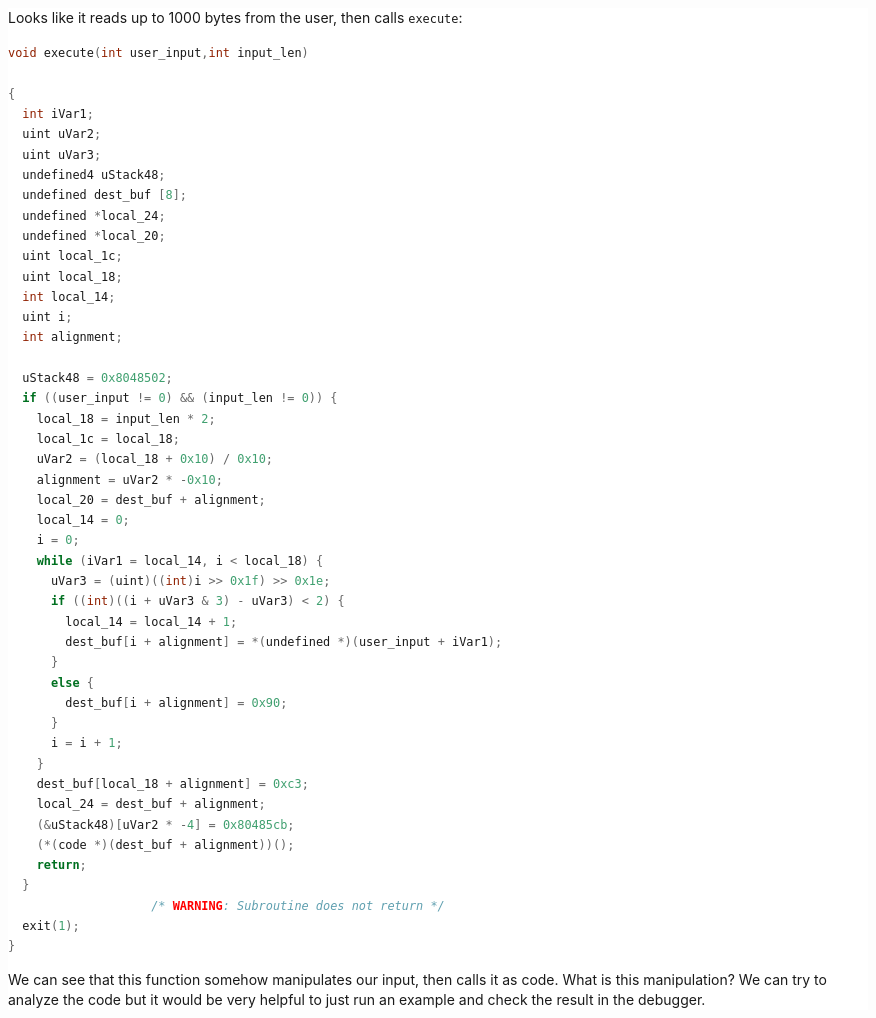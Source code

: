 Looks like it reads up to 1000 bytes from the user, then calls `execute`:

```c
void execute(int user_input,int input_len)

{
  int iVar1;
  uint uVar2;
  uint uVar3;
  undefined4 uStack48;
  undefined dest_buf [8];
  undefined *local_24;
  undefined *local_20;
  uint local_1c;
  uint local_18;
  int local_14;
  uint i;
  int alignment;
  
  uStack48 = 0x8048502;
  if ((user_input != 0) && (input_len != 0)) {
    local_18 = input_len * 2;
    local_1c = local_18;
    uVar2 = (local_18 + 0x10) / 0x10;
    alignment = uVar2 * -0x10;
    local_20 = dest_buf + alignment;
    local_14 = 0;
    i = 0;
    while (iVar1 = local_14, i < local_18) {
      uVar3 = (uint)((int)i >> 0x1f) >> 0x1e;
      if ((int)((i + uVar3 & 3) - uVar3) < 2) {
        local_14 = local_14 + 1;
        dest_buf[i + alignment] = *(undefined *)(user_input + iVar1);
      }
      else {
        dest_buf[i + alignment] = 0x90;
      }
      i = i + 1;
    }
    dest_buf[local_18 + alignment] = 0xc3;
    local_24 = dest_buf + alignment;
    (&uStack48)[uVar2 * -4] = 0x80485cb;
    (*(code *)(dest_buf + alignment))();
    return;
  }
                    /* WARNING: Subroutine does not return */
  exit(1);
}
```

We can see that this function somehow manipulates our input, then calls it as code. What is this manipulation? We can try to analyze the code but it would be very helpful to just run an example and check the result in the debugger.
